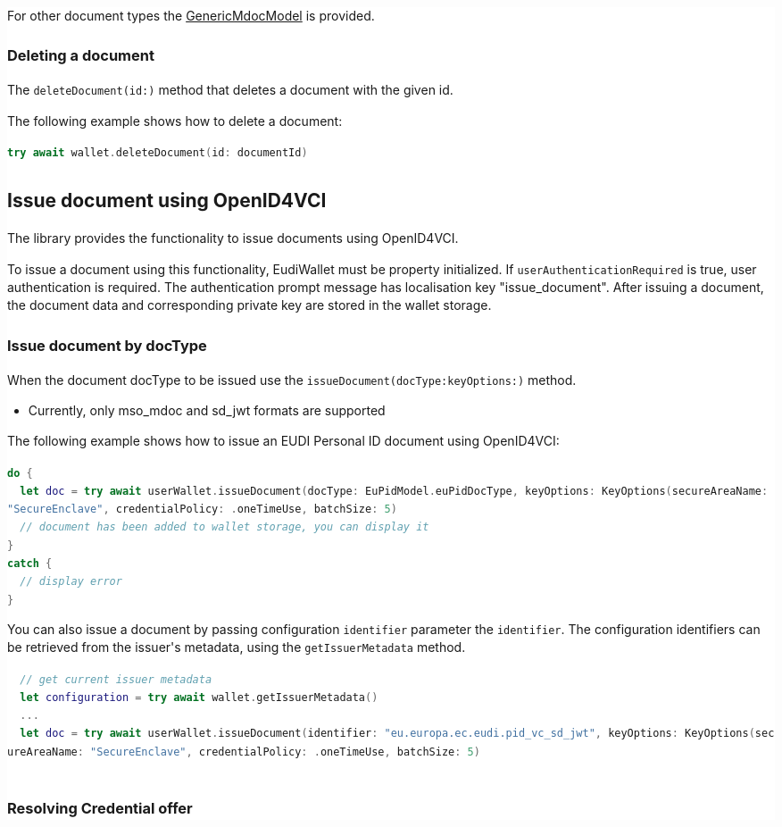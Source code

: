 For other document types the [GenericMdocModel](https://eu-digital-identity-wallet.github.io/eudi-lib-ios-iso18013-data-model/documentation/mdocdatamodel18013/genericmdocmodel) is provided.


### Deleting a document

The `deleteDocument(id:)` method that deletes a document with the given id.

The following example shows how to delete a document:

```swift
try await wallet.deleteDocument(id: documentId)
```

## Issue document using OpenID4VCI

The library provides the functionality to issue documents using OpenID4VCI. 

To issue a document
using this functionality, EudiWallet must be property initialized. 
If ``userAuthenticationRequired`` is true, user authentication is required. The authentication prompt message has localisation key "issue_document".
After issuing a document, the document data and corresponding private key are stored in the wallet storage.

### Issue document by docType
When the document docType to be issued use the `issueDocument(docType:keyOptions:)` method.

* Currently, only mso_mdoc and sd_jwt formats are supported

The following example shows how to issue an EUDI Personal ID document using OpenID4VCI:

```swift
do {
  let doc = try await userWallet.issueDocument(docType: EuPidModel.euPidDocType, keyOptions: KeyOptions(secureAreaName: "SecureEnclave", credentialPolicy: .oneTimeUse, batchSize: 5)
  // document has been added to wallet storage, you can display it
}
catch {
  // display error
}
```
You can also issue a document by passing configuration `identifier` parameter the `identifier`. The configuration identifiers can be retrieved from the issuer's metadata,  using the `getIssuerMetadata` method.

```swift
  // get current issuer metadata
  let configuration = try await wallet.getIssuerMetadata()
  ...
  let doc = try await userWallet.issueDocument(identifier: "eu.europa.ec.eudi.pid_vc_sd_jwt", keyOptions: KeyOptions(secureAreaName: "SecureEnclave", credentialPolicy: .oneTimeUse, batchSize: 5)
 
```
### Resolving Credential offer
